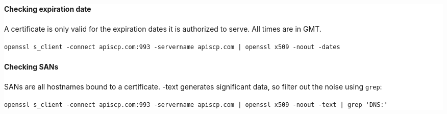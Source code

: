 #### Checking expiration date

A certificate is only valid for the expiration dates it is authorized to serve. All times are in GMT.

`openssl s_client -connect apiscp.com:993 -servername apiscp.com | openssl x509 -noout -dates`

#### Checking SANs

SANs are all hostnames bound to a certificate. -text generates significant data, so filter out the noise using `grep`:

`openssl s_client -connect apiscp.com:993 -servername apiscp.com | openssl x509 -noout -text | grep 'DNS:'`

